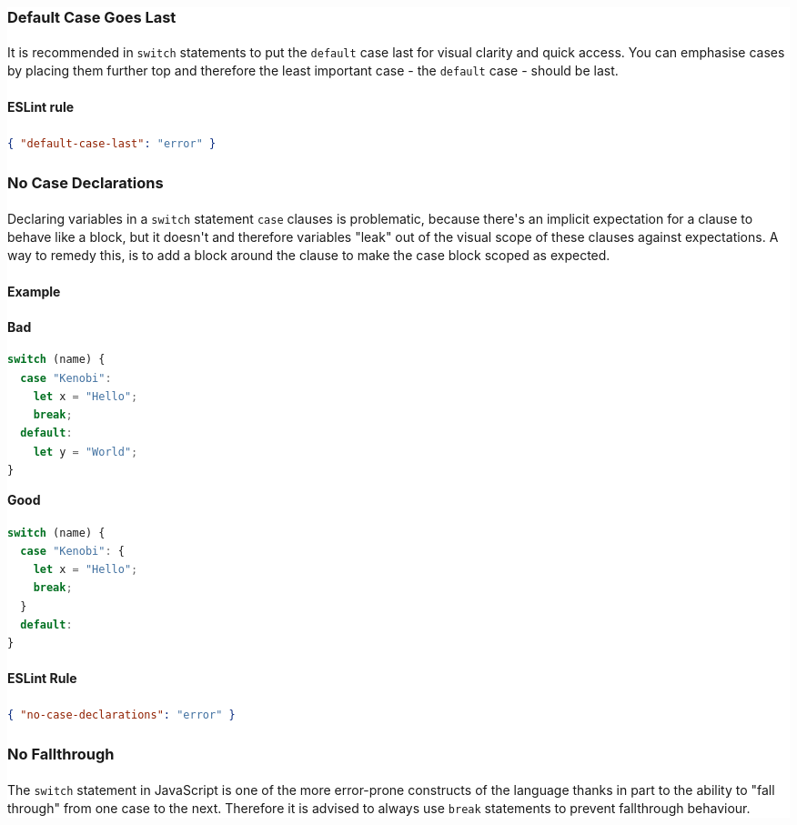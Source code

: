 ### Default Case Goes Last

It is recommended in `switch` statements to put the `default` case last for visual clarity and quick access. You can emphasise cases by placing them further top and therefore the least important case - the `default` case - should be last.

#### ESLint rule

```json
{ "default-case-last": "error" }
```

### No Case Declarations

Declaring variables in a `switch` statement `case` clauses is problematic, because there's an implicit expectation for a clause to behave like a block, but it doesn't and therefore variables "leak" out of the visual scope of these clauses against expectations. A way to remedy this, is to add a block around the clause to make the case block scoped as expected.

#### Example

**Bad**

```javascript
switch (name) {
  case "Kenobi":
    let x = "Hello";
    break;
  default:
    let y = "World";
}
```

**Good**

```javascript
switch (name) {
  case "Kenobi": {
    let x = "Hello";
    break;
  }
  default:
}
```

#### ESLint Rule

```json
{ "no-case-declarations": "error" }
```

### No Fallthrough

The `switch` statement in JavaScript is one of the more error-prone constructs of the language thanks in part to the ability to "fall through" from one case to the next. Therefore it is advised to always use `break` statements to prevent fallthrough behaviour.
